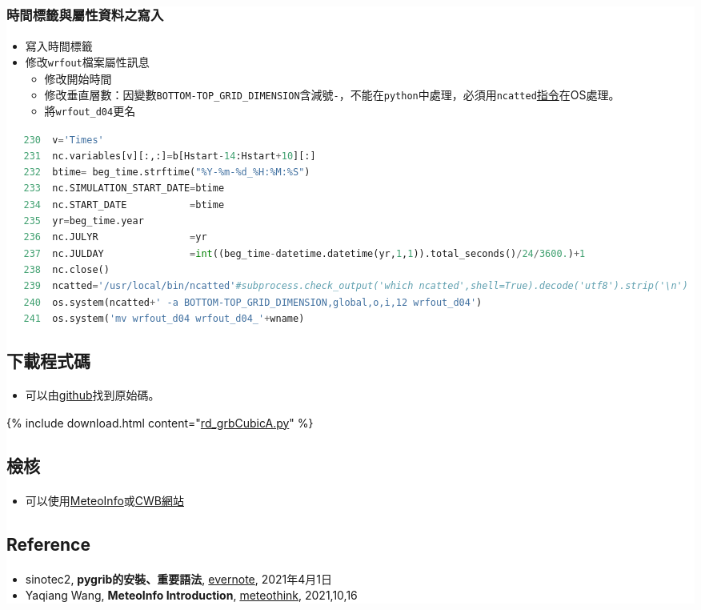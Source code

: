 
### 時間標籤與屬性資料之寫入
- 寫入時間標籤
- 修改`wrfout`檔案屬性訊息  
  - 修改開始時間
  - 修改垂直層數：因變數`BOTTOM-TOP_GRID_DIMENSION`含減號`-`，不能在`python`中處理，必須用`ncatted`[指令](https://atmosai.github.io/2019/04/2019-04-12-ncattednetcdf%E5%B1%9E%E6%80%A7%E7%BC%96%E8%BE%91/)在OS處理。
  - 將`wrfout_d04`更名
```python
   230  v='Times'
   231  nc.variables[v][:,:]=b[Hstart-14:Hstart+10][:]
   232  btime= beg_time.strftime("%Y-%m-%d_%H:%M:%S")
   233  nc.SIMULATION_START_DATE=btime
   234  nc.START_DATE           =btime
   235  yr=beg_time.year
   236  nc.JULYR                =yr
   237  nc.JULDAY               =int((beg_time-datetime.datetime(yr,1,1)).total_seconds()/24/3600.)+1
   238  nc.close()
   239  ncatted='/usr/local/bin/ncatted'#subprocess.check_output('which ncatted',shell=True).decode('utf8').strip('\n')
   240  os.system(ncatted+' -a BOTTOM-TOP_GRID_DIMENSION,global,o,i,12 wrfout_d04')
   241  os.system('mv wrfout_d04 wrfout_d04_'+wname)
```

## 下載程式碼
- 可以由[github](https://raw.githubusercontent.com/sinotec2/Focus-on-Air-Quality/main/wind_models/cwbWRF_3Km/rd_grbCubicA.py_txt)找到原始碼。

{% include download.html content="[rd_grbCubicA.py](https://raw.githubusercontent.com/sinotec2/Focus-on-Air-Quality/main/wind_models/cwbWRF_3Km/rd_grbCubicA.py_txt)" %}

## 檢核
- 可以使用[MeteoInfo](https://sinotec2.github.io/Focus-on-Air-Quality/utilities/Graphics/MeteoInfo/)或[CWB網站](https://npd.cwb.gov.tw/NPD/products_display/product?menu_index=1)

## Reference
- sinotec2, **pygrib的安裝、重要語法**, [evernote](http://www.evernote.com/l/AH12nyLrGkBL2qg3WTonSwDC-0Rtq_S9npA/), 2021年4月1日
- Yaqiang Wang, **MeteoInfo Introduction**, [meteothink](http://meteothink.org/), 2021,10,16